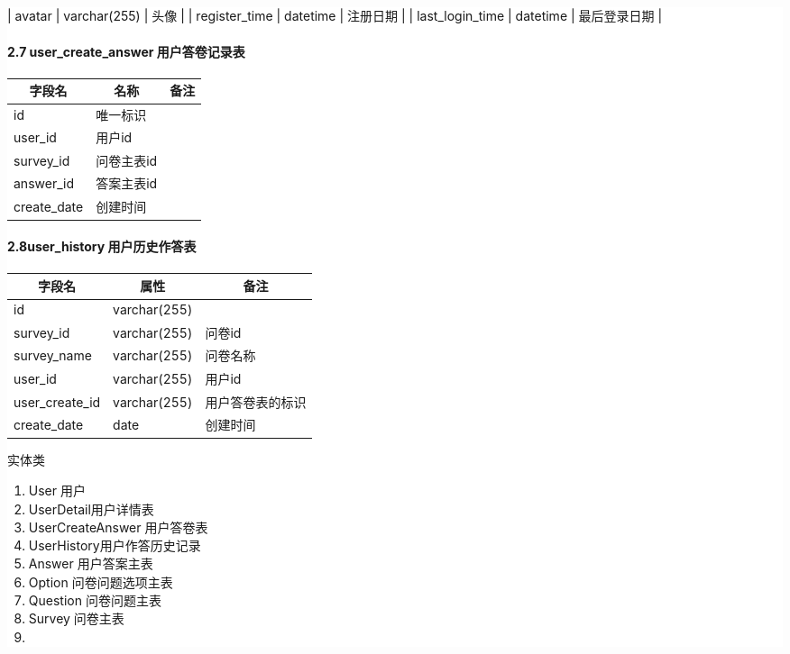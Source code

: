 | avatar          | varchar(255)  | 头像         |
| register_time   | datetime      | 注册日期     |
| last_login_time | datetime      | 最后登录日期 |

#### 2.7 user_create_answer 用户答卷记录表

| 字段名      | 名称       | 备注 |
| ----------- | ---------- | ---- |
| id          | 唯一标识   |      |
| user_id     | 用户id     |      |
| survey_id   | 问卷主表id |      |
| answer_id   | 答案主表id |      |
| create_date | 创建时间   |      |

#### 2.8user_history 用户历史作答表

| 字段名         | 属性         | 备注             |
| -------------- | ------------ | ---------------- |
| id             | varchar(255) |                  |
| survey_id      | varchar(255) | 问卷id           |
| survey_name    | varchar(255) | 问卷名称         |
| user_id        | varchar(255) | 用户id           |
| user_create_id | varchar(255) | 用户答卷表的标识 |
| create_date    | date         | 创建时间         |

实体类

1. User  用户
2. UserDetail用户详情表
3. UserCreateAnswer 用户答卷表
4. UserHistory用户作答历史记录
5. Answer 用户答案主表
6. Option  问卷问题选项主表
7. Question 问卷问题主表
8. Survey 问卷主表
9. 












